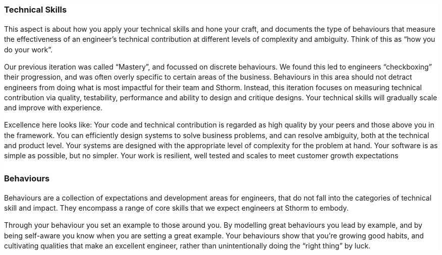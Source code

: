 
### Technical Skills
This aspect is about how you apply your technical skills and hone your craft, and documents the type of behaviours that measure the effectiveness of an engineer’s technical contribution at different levels of complexity and ambiguity. Think of this as “how you do your work”.

Our previous iteration was called “Mastery”, and focussed on discrete behaviours. We found this led to engineers “checkboxing” their progression, and was often overly specific to certain areas of the business. Behaviours in this area should not detract engineers from doing what is most impactful for their team and Sthorm. Instead, this iteration focuses on measuring technical contribution via quality, testability, performance and ability to design and critique designs. Your technical skills will gradually scale and improve with experience.

Excellence here looks like:
Your code and technical contribution is regarded as high quality by your peers and those above you in the framework.
You can efficiently design systems to solve business problems, and can resolve ambiguity, both at the technical and product level.
Your systems are designed with the appropriate level of complexity for the problem at hand. Your software is as simple as possible, but no simpler.
Your work is resilient, well tested and scales to meet customer growth expectations

### Behaviours
Behaviours are a collection of expectations and development areas for engineers, that do not fall into the categories of technical skill and impact. They encompass a range of core skills that we expect engineers at Sthorm to embody.

Through your behaviour you set an example to those around you. By modelling great behaviours you lead by example, and by being self-aware you know when you are setting a great example. Your behaviours show that you’re growing good habits, and cultivating qualities that make an excellent engineer, rather than unintentionally doing the “right thing” by luck.
